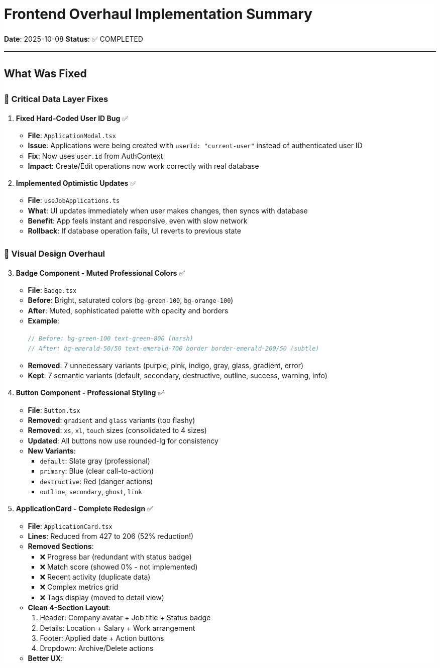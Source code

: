 # Frontend Overhaul Implementation Summary
**Date**: 2025-10-08
**Status**: ✅ COMPLETED

---

## What Was Fixed

### 🔴 Critical Data Layer Fixes

1. **Fixed Hard-Coded User ID Bug** ✅
   - **File**: `ApplicationModal.tsx`
   - **Issue**: Applications were being created with `userId: "current-user"` instead of authenticated user ID
   - **Fix**: Now uses `user.id` from AuthContext
   - **Impact**: Create/Edit operations now work correctly with real database

2. **Implemented Optimistic Updates** ✅
   - **File**: `useJobApplications.ts`
   - **What**: UI updates immediately when user makes changes, then syncs with database
   - **Benefit**: App feels instant and responsive, even with slow network
   - **Rollback**: If database operation fails, UI reverts to previous state

### 🎨 Visual Design Overhaul

3. **Badge Component - Muted Professional Colors** ✅
   - **File**: `Badge.tsx`
   - **Before**: Bright, saturated colors (`bg-green-100`, `bg-orange-100`)
   - **After**: Muted, sophisticated palette with opacity and borders
   - **Example**:
     ```typescript
     // Before: bg-green-100 text-green-800 (harsh)
     // After: bg-emerald-50/50 text-emerald-700 border border-emerald-200/50 (subtle)
     ```
   - **Removed**: 7 unnecessary variants (purple, pink, indigo, gray, glass, gradient, error)
   - **Kept**: 7 semantic variants (default, secondary, destructive, outline, success, warning, info)

4. **Button Component - Professional Styling** ✅
   - **File**: `Button.tsx`
   - **Removed**: `gradient` and `glass` variants (too flashy)
   - **Removed**: `xs`, `xl`, `touch` sizes (consolidated to 4 sizes)
   - **Updated**: All buttons now use rounded-lg for consistency
   - **New Variants**:
     - `default`: Slate gray (professional)
     - `primary`: Blue (clear call-to-action)
     - `destructive`: Red (danger actions)
     - `outline`, `secondary`, `ghost`, `link`

5. **ApplicationCard - Complete Redesign** ✅
   - **File**: `ApplicationCard.tsx`
   - **Lines**: Reduced from 427 to 206 (52% reduction!)
   - **Removed Sections**:
     - ❌ Progress bar (redundant with status badge)
     - ❌ Match score (showed 0% - not implemented)
     - ❌ Recent activity (duplicate data)
     - ❌ Complex metrics grid
     - ❌ Tags display (moved to detail view)
   - **Clean 4-Section Layout**:
     1. Header: Company avatar + Job title + Status badge
     2. Details: Location + Salary + Work arrangement
     3. Footer: Applied date + Action buttons
     4. Dropdown: Archive/Delete actions
   - **Better UX**: